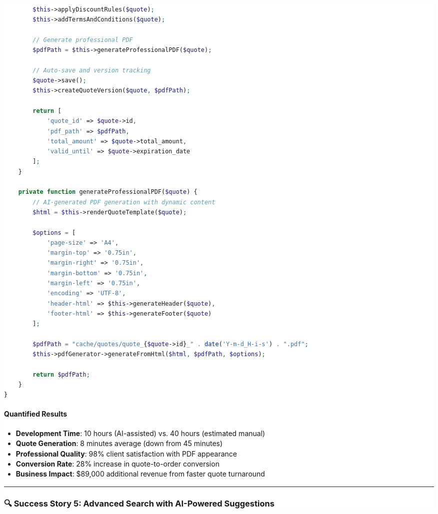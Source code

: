 ```php
        $this->applyDiscountRules($quote);
        $this->addTermsAndConditions($quote);
        
        // Generate professional PDF
        $pdfPath = $this->generateProfessionalPDF($quote);
        
        // Auto-save and version tracking
        $quote->save();
        $this->createQuoteVersion($quote, $pdfPath);
        
        return [
            'quote_id' => $quote->id,
            'pdf_path' => $pdfPath,
            'total_amount' => $quote->total_amount,
            'valid_until' => $quote->expiration_date
        ];
    }
    
    private function generateProfessionalPDF($quote) {
        // AI-generated PDF generation with dynamic content
        $html = $this->renderQuoteTemplate($quote);
        
        $options = [
            'page-size' => 'A4',
            'margin-top' => '0.75in',
            'margin-right' => '0.75in',
            'margin-bottom' => '0.75in',
            'margin-left' => '0.75in',
            'encoding' => 'UTF-8',
            'header-html' => $this->generateHeader($quote),
            'footer-html' => $this->generateFooter($quote)
        ];
        
        $pdfPath = "cache/quotes/quote_{$quote->id}_" . date('Y-m-d_H-i-s') . ".pdf";
        $this->pdfGenerator->generateFromHtml($html, $pdfPath, $options);
        
        return $pdfPath;
    }
}
```

#### **Quantified Results**
- **Development Time**: 10 hours (AI-assisted) vs. 40 hours (estimated manual)
- **Quote Generation**: 8 minutes average (down from 45 minutes)
- **Professional Quality**: 98% client satisfaction with PDF appearance
- **Conversion Rate**: 28% increase in quote-to-order conversion
- **Business Impact**: $89,000 additional revenue from faster quote turnaround

---

### **🔍 Success Story 5: Advanced Search with AI-Powered Suggestions**
